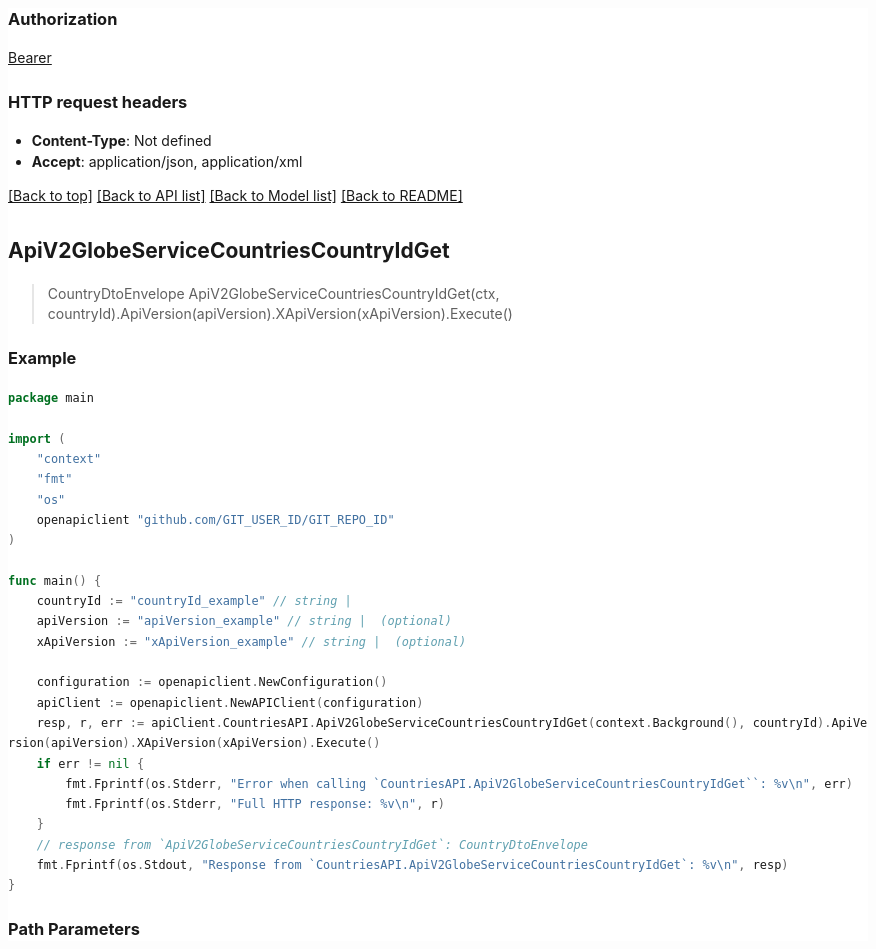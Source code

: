 ### Authorization

[Bearer](../README.md#Bearer)

### HTTP request headers

- **Content-Type**: Not defined
- **Accept**: application/json, application/xml

[[Back to top]](#) [[Back to API list]](../README.md#documentation-for-api-endpoints)
[[Back to Model list]](../README.md#documentation-for-models)
[[Back to README]](../README.md)


## ApiV2GlobeServiceCountriesCountryIdGet

> CountryDtoEnvelope ApiV2GlobeServiceCountriesCountryIdGet(ctx, countryId).ApiVersion(apiVersion).XApiVersion(xApiVersion).Execute()



### Example

```go
package main

import (
	"context"
	"fmt"
	"os"
	openapiclient "github.com/GIT_USER_ID/GIT_REPO_ID"
)

func main() {
	countryId := "countryId_example" // string | 
	apiVersion := "apiVersion_example" // string |  (optional)
	xApiVersion := "xApiVersion_example" // string |  (optional)

	configuration := openapiclient.NewConfiguration()
	apiClient := openapiclient.NewAPIClient(configuration)
	resp, r, err := apiClient.CountriesAPI.ApiV2GlobeServiceCountriesCountryIdGet(context.Background(), countryId).ApiVersion(apiVersion).XApiVersion(xApiVersion).Execute()
	if err != nil {
		fmt.Fprintf(os.Stderr, "Error when calling `CountriesAPI.ApiV2GlobeServiceCountriesCountryIdGet``: %v\n", err)
		fmt.Fprintf(os.Stderr, "Full HTTP response: %v\n", r)
	}
	// response from `ApiV2GlobeServiceCountriesCountryIdGet`: CountryDtoEnvelope
	fmt.Fprintf(os.Stdout, "Response from `CountriesAPI.ApiV2GlobeServiceCountriesCountryIdGet`: %v\n", resp)
}
```

### Path Parameters
